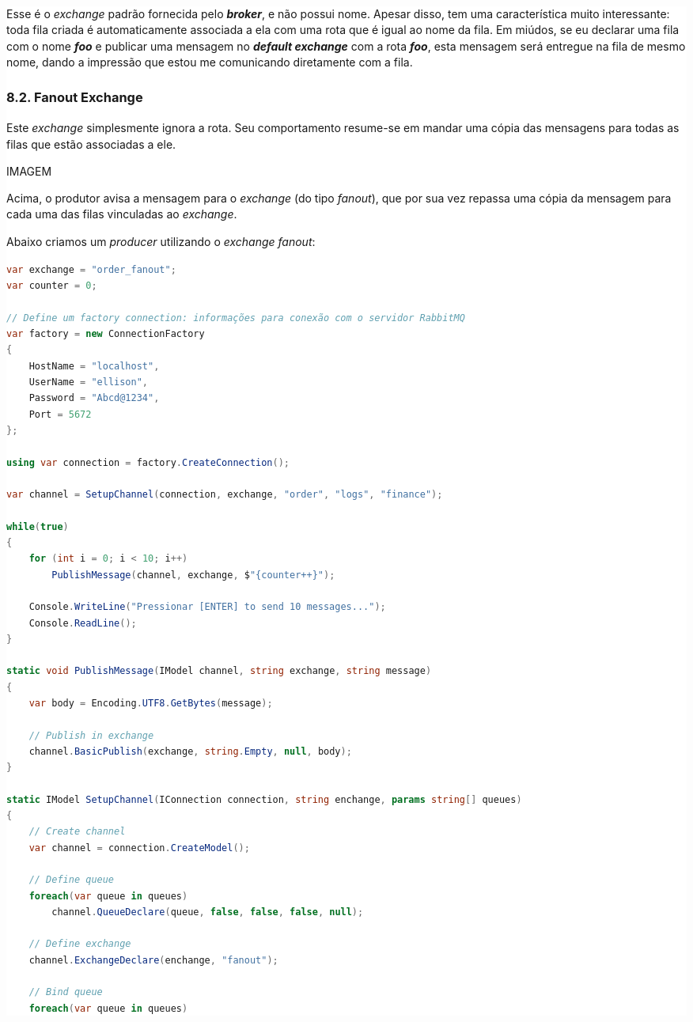 Esse é o *exchange* padrão fornecida pelo ***broker***, e não possui nome. Apesar disso, tem uma característica muito interessante: toda fila criada é automaticamente associada a ela com uma rota que é igual ao nome da fila. Em miúdos, se eu declarar uma fila com o nome ***foo*** e publicar uma mensagem no ***default exchange*** com a rota ***foo***, esta mensagem será entregue na fila de mesmo nome, dando a impressão que estou me comunicando diretamente com a fila.

### 8.2. Fanout Exchange

Este *exchange* simplesmente ignora a rota. Seu comportamento resume-se em mandar uma cópia das mensagens para todas as filas que estão associadas a ele.

IMAGEM

Acima, o produtor avisa a mensagem para o *exchange* (do tipo *fanout*), que por sua vez repassa uma cópia da mensagem para cada uma das filas vinculadas ao *exchange*.

Abaixo criamos um *producer* utilizando o *exchange fanout*:

```csharp
var exchange = "order_fanout";
var counter = 0;

// Define um factory connection: informações para conexão com o servidor RabbitMQ
var factory = new ConnectionFactory
{
    HostName = "localhost",
    UserName = "ellison",
    Password = "Abcd@1234",
    Port = 5672
};

using var connection = factory.CreateConnection();

var channel = SetupChannel(connection, exchange, "order", "logs", "finance");

while(true)
{
    for (int i = 0; i < 10; i++)
        PublishMessage(channel, exchange, $"{counter++}");
    
    Console.WriteLine("Pressionar [ENTER] to send 10 messages...");
    Console.ReadLine();
}

static void PublishMessage(IModel channel, string exchange, string message)
{
    var body = Encoding.UTF8.GetBytes(message);

    // Publish in exchange
    channel.BasicPublish(exchange, string.Empty, null, body);
}

static IModel SetupChannel(IConnection connection, string enchange, params string[] queues)
{
    // Create channel
    var channel = connection.CreateModel();

    // Define queue
    foreach(var queue in queues)
        channel.QueueDeclare(queue, false, false, false, null);

    // Define exchange
    channel.ExchangeDeclare(enchange, "fanout");

    // Bind queue
    foreach(var queue in queues)
```